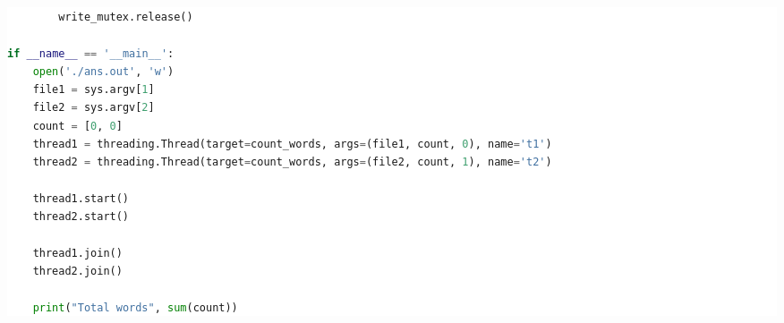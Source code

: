```python
        write_mutex.release()

if __name__ == '__main__':
    open('./ans.out', 'w')
    file1 = sys.argv[1]
    file2 = sys.argv[2]
    count = [0, 0]
    thread1 = threading.Thread(target=count_words, args=(file1, count, 0), name='t1')
    thread2 = threading.Thread(target=count_words, args=(file2, count, 1), name='t2')

    thread1.start()
    thread2.start()

    thread1.join()
    thread2.join()

    print("Total words", sum(count))
```
